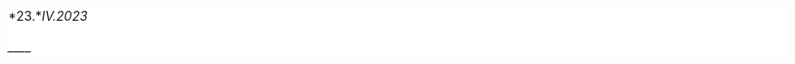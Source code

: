 *23.**IV.2023*

*____*

[^1]: Гегель Г. В. Ф. Гегель - Нитхаммеру, 13.X.1806 // Г. В. Ф. Гегель. Работы разных лет, в 2-х т. М.: Мысль, 1970, т. 2., с. 255.

[^2]: Процитирую Гегеля: «Образ государства как результата своей деятельности исчез из сердца гражданина; забота, попечение о целом покоились теперь в душе одного-единственного человека или немногих; у каждого было теперь своё указанное ему место, более или менее ограниченное, отличное от мест других; незначительному числу граждан было поручено управление государственной машиной, и эти граждане служили только отдельными шестерёнками, получая значение только от своего сочетания с другими; доверенная отдельному лицу часть распавшегося на куски целого была по сравнению со всем целым столь незначительна, что отдельному человеку не нужно было знать этого соотношения части с целым и иметь его перед глазами. Пригодность в государстве - вот цель, которую ставило государство перед своими подданными, а сами они ставили перед собой такую цель, как заработок и поддержание своего существования, а кроме этого, может быть, тщеславие. Всякая деятельность, всякая цель относилась теперь к индивидуальному, не стало больше деятельности ради целого, ради идеи; каждый работал или же на себя, или же под принуждением на другого - на отдельного человека. Теперь отпала свобода подчиняться законам, данным самому себе, следовать за сими же избранными властями в мирное время и полководцами во время войны, исполнять планы, задуманные вместе с другими; и всякая политическая свобода отпала; право гражданина давало теперь право только на сохранность имущества, заполнявшего ныне весь его мир...» (Гегель Г. В. Ф. Позитивность христианской религии// Г. В. Ф. Гегель. Работы разных лет, в 2-х т. М.: Мысль, 1970, т. 1., с. 188).

[^3]: Гёльдерлин Ф. Гиперион. М.: Наука, 1988, с. 196.

[^4]: То есть партии, которую предлагается считать собственно нацистской - обеляя от подозрений тем самым другие партии.

[^5]: Николай Загорский. К столетнему юбилею СССР. Часть II. // Пропаганда от 13.01.2023. - Режим доступа: https://propaganda-journal.net/10637.html.

[^6]: Предеина М. Ю. Мировая революция и национальный вопрос // Пропаганда от 26.07.2017. - Режим доступа: https://propaganda-journal.net/10114.html.

[^7]: Брехт Б. Любовь к родине и ненависть к националистам (Из рассказов господина Койнере) // Б. Брехт. Стихотворения. Рассказы. Пьесы. М.: Художественная литература, 1972, с. 345 - 346.

[^8]: Под занавес ещё процитирую. Гегель - Нитхаммеру (11.II.1808): «Полгода назад я подтрунивал над господином фон Вельденом в связи с введением «Кодекса» Наполеона, которого он имел основания бояться как землевладелец. Я говорил ему, что немецкие князья вряд ли найдут в себе достаточно чувства приличия, чтобы признать и воспринять произведение, над которым работал сам император, и оказать ему тем самым любезность, особенно после того, как этот «Кодекс» был так великолепно и подробно разъяснён в преамбуле. Но немцы еще слепы так же, как двадцать лет тому назад. Заслуга, grace [милость], которую можно было бы себе приписать, теперь совершенно отпадает. Однако важность «Кодекса» не идёт ни в какое сравнение с важностью надежды на то, что будут введены в действие хотя бы некоторые незначительные части французской или вестфальской конституций. Добровольно это вряд ли случится; из собственных побуждений и соображений тоже, ибо откуда же они возьмутся? Это произойдет лишь в том случае, если на то будет воля неба, т. е. французского императора (Вот она - мистификация истории, вытекающая из подлости немецких князей и бессилия немецкой общественности - Автор.), и если исчезнут прежние характерные *разновидности централизации* и организации, в которых нет ни справедливости, ни гарантии, ни популярности, но лишь произвол и мудрствование отдельного лица. Я не знаю, захотите ли Вы рассматривать это как особый пункт при ответе на данные вопросы. Но я очень прошу Вас - спрашивая Вас с надеждой, не ждать ли нам ещё чего-то, чему надо будет подражать, - рассматривать все это как небольшой пункт, с которым связаны все мои убеждения» (Гегель Г. В. Ф. Гегель - Нитхаммеру от 11.II.1808 // Г. В. Ф. Гегель. Работы разных лет, в 2-х т. М.: Мысль, 1970, т. 2., с. 291 - 292).

[^9]: Бодлер Ш. Гэаутонтиморуменос (Сам себя истязующий, греч.) // Ш. Бодлер. Цветы зла. Стихотворения в прозе. М.: Высшая школа, 1993, с. 103.

[^10]: *Эсхил.* Орестея. Агамемнон; пер. Вяч. Иванова // Эсхил. Трагедии. М.: Наука, 1989. С. 81.